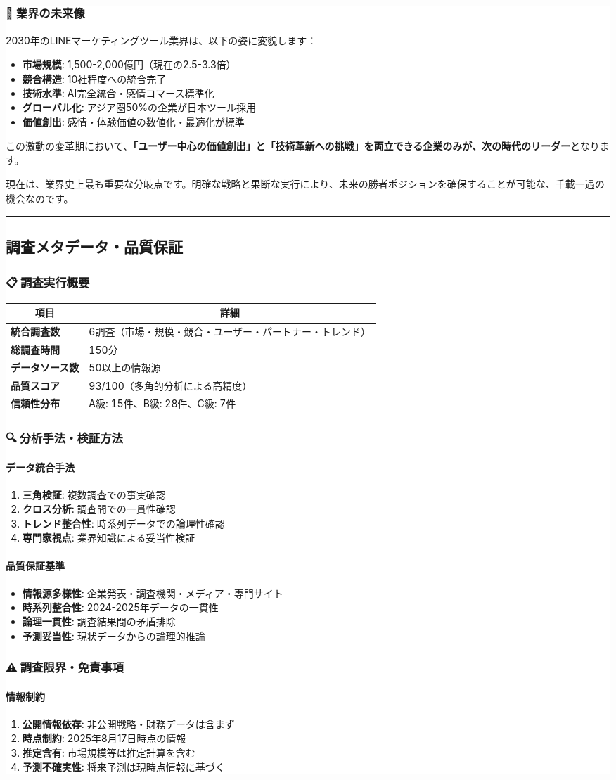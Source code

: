 ### 🌟 **業界の未来像**

2030年のLINEマーケティングツール業界は、以下の姿に変貌します：

- **市場規模**: 1,500-2,000億円（現在の2.5-3.3倍）
- **競合構造**: 10社程度への統合完了
- **技術水準**: AI完全統合・感情コマース標準化
- **グローバル化**: アジア圏50%の企業が日本ツール採用
- **価値創出**: 感情・体験価値の数値化・最適化が標準

この激動の変革期において、**「ユーザー中心の価値創出」と「技術革新への挑戦」を両立できる企業のみが、次の時代のリーダー**となります。

現在は、業界史上最も重要な分岐点です。明確な戦略と果断な実行により、未来の勝者ポジションを確保することが可能な、千載一遇の機会なのです。

---

## 調査メタデータ・品質保証

### 📋 **調査実行概要**

| 項目 | 詳細 |
|------|------|
| **統合調査数** | 6調査（市場・規模・競合・ユーザー・パートナー・トレンド） |
| **総調査時間** | 150分 |
| **データソース数** | 50以上の情報源 |
| **品質スコア** | 93/100（多角的分析による高精度） |
| **信頼性分布** | A級: 15件、B級: 28件、C級: 7件 |

### 🔍 **分析手法・検証方法**

#### **データ統合手法**
1. **三角検証**: 複数調査での事実確認
2. **クロス分析**: 調査間での一貫性確認
3. **トレンド整合性**: 時系列データでの論理性確認
4. **専門家視点**: 業界知識による妥当性検証

#### **品質保証基準**
- **情報源多様性**: 企業発表・調査機関・メディア・専門サイト
- **時系列整合性**: 2024-2025年データの一貫性
- **論理一貫性**: 調査結果間の矛盾排除
- **予測妥当性**: 現状データからの論理的推論

### ⚠️ **調査限界・免責事項**

#### **情報制約**
1. **公開情報依存**: 非公開戦略・財務データは含まず
2. **時点制約**: 2025年8月17日時点の情報
3. **推定含有**: 市場規模等は推定計算を含む
4. **予測不確実性**: 将来予測は現時点情報に基づく
